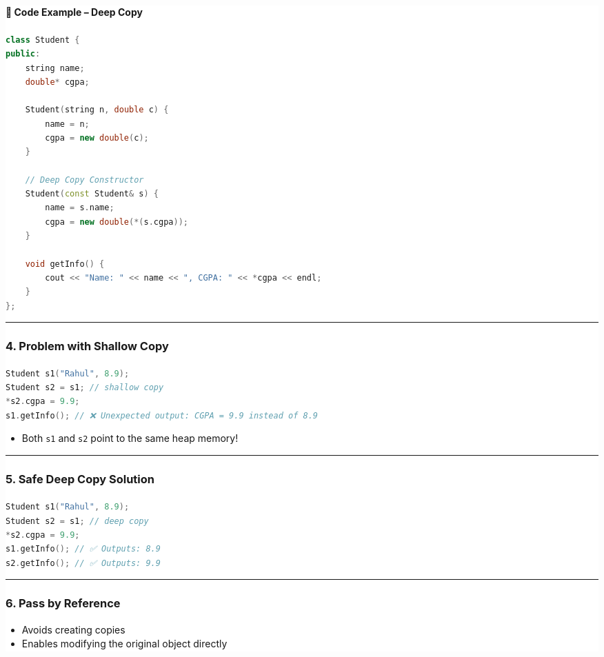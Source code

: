 #### 🔧 Code Example – Deep Copy
```cpp
class Student {
public:
    string name;
    double* cgpa;

    Student(string n, double c) {
        name = n;
        cgpa = new double(c);
    }

    // Deep Copy Constructor
    Student(const Student& s) {
        name = s.name;
        cgpa = new double(*(s.cgpa));
    }

    void getInfo() {
        cout << "Name: " << name << ", CGPA: " << *cgpa << endl;
    }
};
```

---

### 4. Problem with Shallow Copy

```cpp
Student s1("Rahul", 8.9);
Student s2 = s1; // shallow copy
*s2.cgpa = 9.9;
s1.getInfo(); // ❌ Unexpected output: CGPA = 9.9 instead of 8.9
```

- Both `s1` and `s2` point to the same heap memory!

---

### 5. Safe Deep Copy Solution

```cpp
Student s1("Rahul", 8.9);
Student s2 = s1; // deep copy
*s2.cgpa = 9.9;
s1.getInfo(); // ✅ Outputs: 8.9
s2.getInfo(); // ✅ Outputs: 9.9
```

---

### 6. Pass by Reference

- Avoids creating copies
- Enables modifying the original object directly
